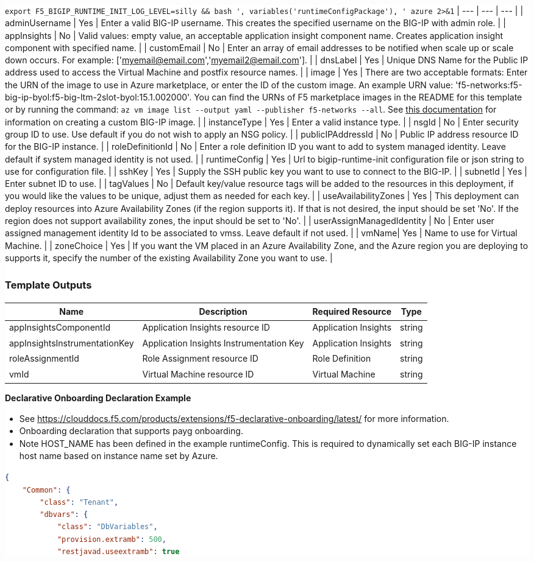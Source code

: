 ```export F5_BIGIP_RUNTIME_INIT_LOG_LEVEL=silly && bash ', variables('runtimeConfigPackage'), ' azure 2>&1```
| --- | --- | --- |
| adminUsername | Yes | Enter a valid BIG-IP username. This creates the specified username on the BIG-IP with admin role. |
| appInsights | No | Valid values: empty value, an acceptable application insight component name. Creates application insight component with specified name. |
| customEmail | No | Enter an array of email addresses to be notified when scale up or scale down occurs. For example: ['myemail@email.com','myemail2@email.com']. |
| dnsLabel | Yes | Unique DNS Name for the Public IP address used to access the Virtual Machine and postfix resource names. |
| image | Yes |  There are two acceptable formats: Enter the URN of the image to use in Azure marketplace, or enter the ID of the custom image. An example URN value: 'f5-networks:f5-big-ip-byol:f5-big-ltm-2slot-byol:15.1.002000'. You can find the URNs of F5 marketplace images in the README for this template or by running the command: ``az vm image list --output yaml --publisher f5-networks --all``. See [this documentation](https://clouddocs.f5.com/cloud/public/v1/azure/Azure_download.html) for information on creating a custom BIG-IP image. |
| instanceType | Yes | Enter a valid instance type. |
| nsgId | No | Enter security group ID to use. Use default if you do not wish to apply an NSG policy. |
| publicIPAddressId | No | Public IP address resource ID for the BIG-IP instance. |
| roleDefinitionId | No | Enter a role definition ID you want to add to system managed identity. Leave default if system managed identity is not used. |
| runtimeConfig | Yes | Url to bigip-runtime-init configuration file or json string to use for configuration file. |
| sshKey | Yes | Supply the SSH public key you want to use to connect to the BIG-IP. |
| subnetId | Yes | Enter subnet ID to use. |
| tagValues | No | Default key/value resource tags will be added to the resources in this deployment, if you would like the values to be unique, adjust them as needed for each key. |
| useAvailabilityZones | Yes | This deployment can deploy resources into Azure Availability Zones (if the region supports it). If that is not desired, the input should be set 'No'. If the region does not support availability zones, the input should be set to 'No'.  |
| userAssignManagedIdentity | No | Enter user assigned management identity Id to be associated to vmss. Leave default if not used. |
| vmName| Yes | Name to use for Virtual Machine. |
| zoneChoice | Yes | If you want the VM placed in an Azure Availability Zone, and the Azure region you are deploying to supports it, specify the number of the existing Availability Zone you want to use. |

### Template Outputs

| Name | Description | Required Resource | Type |
| --- | --- | --- | --- |
| appInsightsComponentId| Application Insights resource ID | Application Insights | string |
| appInsightsInstrumentationKey | Application Insights Instrumentation Key | Application Insights | string |
| roleAssignmentId | Role Assignment resource ID | Role Definition | string |
| vmId| Virtual Machine resource ID | Virtual Machine | string |


**Declarative Onboarding Declaration Example**
- See https://clouddocs.f5.com/products/extensions/f5-declarative-onboarding/latest/ for more information.
- Onboarding declaration that supports payg onboarding.
- Note HOST_NAME has been defined in the example runtimeConfig. This is required to dynamically set each BIG-IP instance host name based on instance name set by Azure.

```json
{
    "Common": {
        "class": "Tenant",
        "dbvars": {
            "class": "DbVariables",
            "provision.extramb": 500,
            "restjavad.useextramb": true
```
